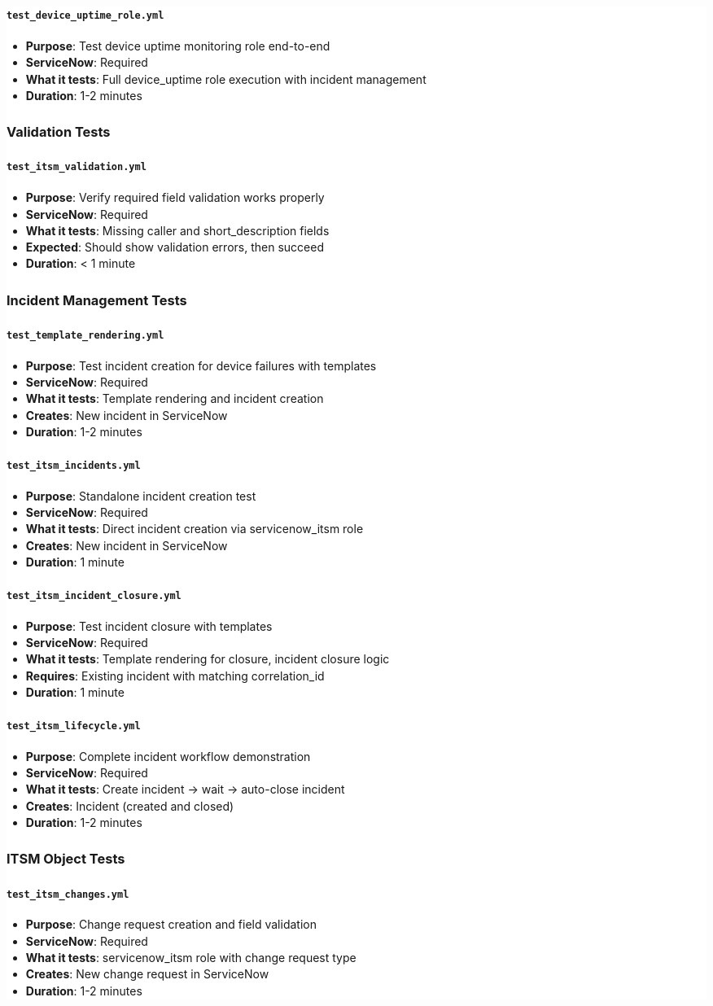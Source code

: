 #### `test_device_uptime_role.yml`  
- **Purpose**: Test device uptime monitoring role end-to-end
- **ServiceNow**: Required
- **What it tests**: Full device_uptime role execution with incident management
- **Duration**: 1-2 minutes

### Validation Tests

#### `test_itsm_validation.yml`
- **Purpose**: Verify required field validation works properly
- **ServiceNow**: Required  
- **What it tests**: Missing caller and short_description fields
- **Expected**: Should show validation errors, then succeed
- **Duration**: < 1 minute

### Incident Management Tests

#### `test_template_rendering.yml`
- **Purpose**: Test incident creation for device failures with templates
- **ServiceNow**: Required
- **What it tests**: Template rendering and incident creation
- **Creates**: New incident in ServiceNow
- **Duration**: 1-2 minutes

#### `test_itsm_incidents.yml`
- **Purpose**: Standalone incident creation test
- **ServiceNow**: Required
- **What it tests**: Direct incident creation via servicenow_itsm role
- **Creates**: New incident in ServiceNow
- **Duration**: 1 minute

#### `test_itsm_incident_closure.yml`
- **Purpose**: Test incident closure with templates
- **ServiceNow**: Required
- **What it tests**: Template rendering for closure, incident closure logic
- **Requires**: Existing incident with matching correlation_id
- **Duration**: 1 minute

#### `test_itsm_lifecycle.yml`
- **Purpose**: Complete incident workflow demonstration
- **ServiceNow**: Required
- **What it tests**: Create incident → wait → auto-close incident
- **Creates**: Incident (created and closed)
- **Duration**: 1-2 minutes

### ITSM Object Tests

#### `test_itsm_changes.yml`
- **Purpose**: Change request creation and field validation
- **ServiceNow**: Required
- **What it tests**: servicenow_itsm role with change request type
- **Creates**: New change request in ServiceNow
- **Duration**: 1-2 minutes
